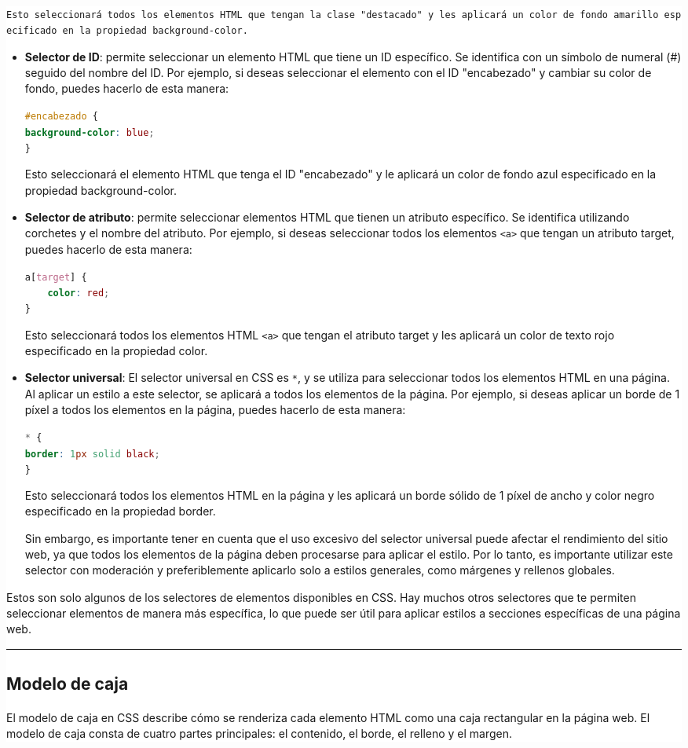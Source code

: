     Esto seleccionará todos los elementos HTML que tengan la clase "destacado" y les aplicará un color de fondo amarillo especificado en la propiedad background-color.

- **Selector de ID**: permite seleccionar un elemento HTML que tiene un ID específico. Se identifica con un símbolo de numeral (#) seguido del nombre del ID. Por ejemplo, si deseas seleccionar el elemento con el ID "encabezado" y cambiar su color de fondo, puedes hacerlo de esta manera:
    ~~~css
    #encabezado {
    background-color: blue;
    }
    ~~~

    Esto seleccionará el elemento HTML que tenga el ID "encabezado" y le aplicará un color de fondo azul especificado en la propiedad background-color.

- **Selector de atributo**: permite seleccionar elementos HTML que tienen un atributo específico. Se identifica utilizando corchetes y el nombre del atributo. Por ejemplo, si deseas seleccionar todos los elementos `<a>` que tengan un atributo target, puedes hacerlo de esta manera:
    ~~~css
    a[target] {
        color: red;
    }
    ~~~
    
    Esto seleccionará todos los elementos HTML `<a>` que tengan el atributo target y les aplicará un color de texto rojo especificado en la propiedad color.

- **Selector universal**: El selector universal en CSS es `*`, y se utiliza para seleccionar todos los elementos HTML en una página. Al aplicar un estilo a este selector, se aplicará a todos los elementos de la página. Por ejemplo, si deseas aplicar un borde de 1 píxel a todos los elementos en la página, puedes hacerlo de esta manera:

    ~~~css
    * {
    border: 1px solid black;
    }
    ~~~

    Esto seleccionará todos los elementos HTML en la página y les aplicará un borde sólido de 1 píxel de ancho y color negro especificado en la propiedad border.

    Sin embargo, es importante tener en cuenta que el uso excesivo del selector universal puede afectar el rendimiento del sitio web, ya que todos los elementos de la página deben procesarse para aplicar el estilo. Por lo tanto, es importante utilizar este selector con moderación y preferiblemente aplicarlo solo a estilos generales, como márgenes y rellenos globales.

Estos son solo algunos de los selectores de elementos disponibles en CSS. Hay muchos otros selectores que te permiten seleccionar elementos de manera más específica, lo que puede ser útil para aplicar estilos a secciones específicas de una página web.

---
## Modelo de caja
El modelo de caja en CSS describe cómo se renderiza cada elemento HTML como una caja rectangular en la página web. El modelo de caja consta de cuatro partes principales: el contenido, el borde, el relleno y el margen.
